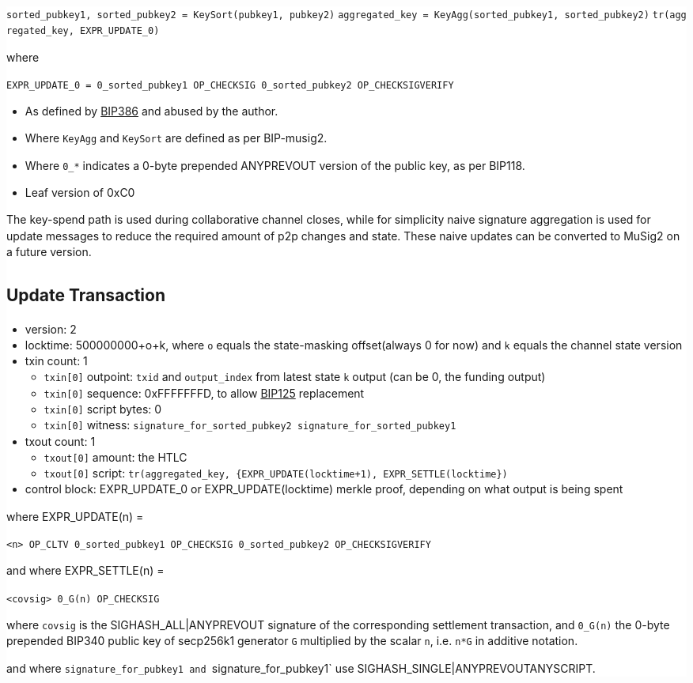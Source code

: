 `sorted_pubkey1, sorted_pubkey2 = KeySort(pubkey1, pubkey2)`
`aggregated_key = KeyAgg(sorted_pubkey1, sorted_pubkey2)`
`tr(aggregated_key, EXPR_UPDATE_0)`

where

`EXPR_UPDATE_0 = 0_sorted_pubkey1 OP_CHECKSIG 0_sorted_pubkey2 OP_CHECKSIGVERIFY`

* As defined by [BIP386](https://github.com/bitcoin/bips/blob/master/bip-0386.mediawiki#tr) and abused by the author.

* Where `KeyAgg` and `KeySort` are defined as per BIP-musig2.

* Where `0_*` indicates a 0-byte prepended ANYPREVOUT version of the public key, as per BIP118.

* Leaf version of 0xC0

The key-spend path is used during collaborative channel closes, while for simplicity naive signature aggregation is used for update
messages to reduce the required amount of p2p changes and state. These naive updates can be converted to MuSig2 on a future version.

## Update Transaction

* version: 2
* locktime: 500000000+o+k, where `o` equals the state-masking offset(always 0 for now) and `k` equals the channel state version
* txin count: 1
   * `txin[0]` outpoint: `txid` and `output_index` from latest state `k` output (can be 0, the funding output)
   * `txin[0]` sequence: 0xFFFFFFFD, to allow [BIP125](https://github.com/bitcoin/bips/blob/master/bip-0125.mediawiki#summary) replacement
   * `txin[0]` script bytes: 0
   * `txin[0]` witness: `signature_for_sorted_pubkey2 signature_for_sorted_pubkey1`
* txout count: 1
   * `txout[0]` amount: the HTLC
   * `txout[0]` script: `tr(aggregated_key, {EXPR_UPDATE(locktime+1), EXPR_SETTLE(locktime})`
* control block: EXPR_UPDATE_0 or EXPR_UPDATE(locktime) merkle proof, depending on what output is being spent

where EXPR_UPDATE(n) =

`<n> OP_CLTV 0_sorted_pubkey1 OP_CHECKSIG 0_sorted_pubkey2 OP_CHECKSIGVERIFY`

and where EXPR_SETTLE(n) =

`<covsig> 0_G(n) OP_CHECKSIG`

where `covsig` is the SIGHASH_ALL|ANYPREVOUT signature of the corresponding settlement transaction, and
`0_G(n)` the 0-byte prepended BIP340 public key of secp256k1 generator `G` multiplied by the scalar `n`,
i.e. `n*G` in additive notation.

and where `signature_for_pubkey1 and `signature_for_pubkey1` use SIGHASH_SINGLE|ANYPREVOUTANYSCRIPT.
